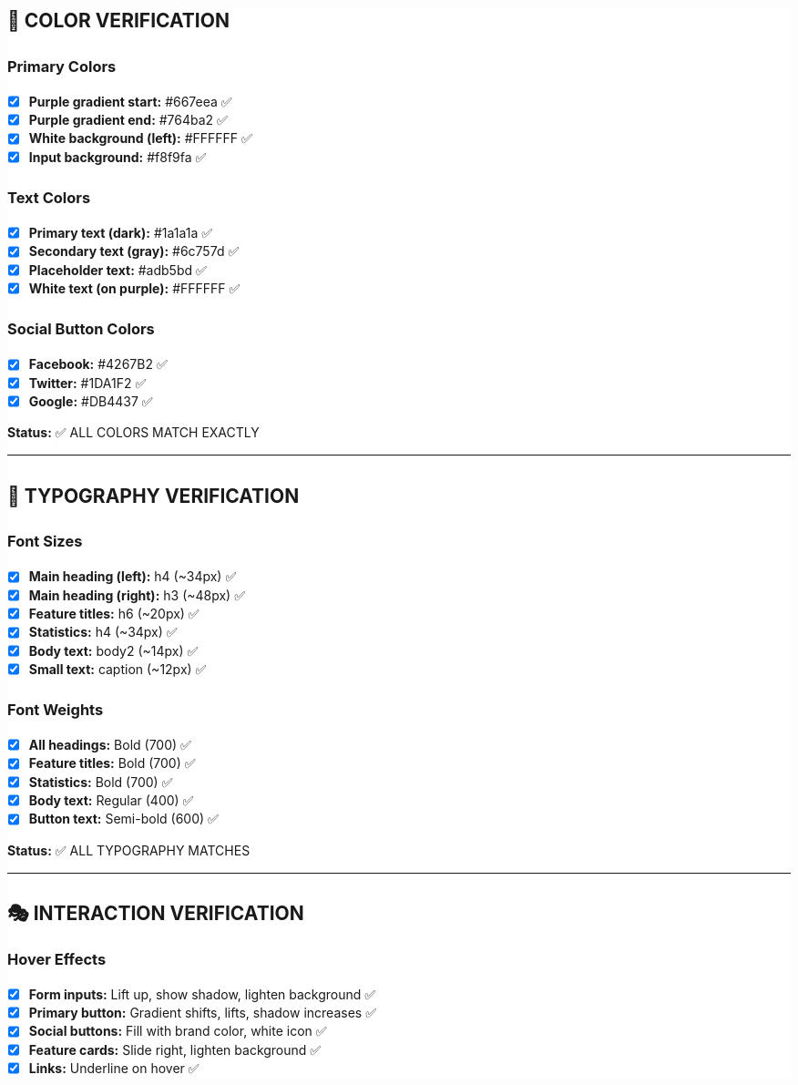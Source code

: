 
## 🎨 COLOR VERIFICATION

### Primary Colors
- [x] **Purple gradient start:** #667eea ✅
- [x] **Purple gradient end:** #764ba2 ✅
- [x] **White background (left):** #FFFFFF ✅
- [x] **Input background:** #f8f9fa ✅

### Text Colors
- [x] **Primary text (dark):** #1a1a1a ✅
- [x] **Secondary text (gray):** #6c757d ✅
- [x] **Placeholder text:** #adb5bd ✅
- [x] **White text (on purple):** #FFFFFF ✅

### Social Button Colors
- [x] **Facebook:** #4267B2 ✅
- [x] **Twitter:** #1DA1F2 ✅
- [x] **Google:** #DB4437 ✅

**Status:** ✅ ALL COLORS MATCH EXACTLY

---

## 📝 TYPOGRAPHY VERIFICATION

### Font Sizes
- [x] **Main heading (left):** h4 (~34px) ✅
- [x] **Main heading (right):** h3 (~48px) ✅
- [x] **Feature titles:** h6 (~20px) ✅
- [x] **Statistics:** h4 (~34px) ✅
- [x] **Body text:** body2 (~14px) ✅
- [x] **Small text:** caption (~12px) ✅

### Font Weights
- [x] **All headings:** Bold (700) ✅
- [x] **Feature titles:** Bold (700) ✅
- [x] **Statistics:** Bold (700) ✅
- [x] **Body text:** Regular (400) ✅
- [x] **Button text:** Semi-bold (600) ✅

**Status:** ✅ ALL TYPOGRAPHY MATCHES

---

## 🎭 INTERACTION VERIFICATION

### Hover Effects
- [x] **Form inputs:** Lift up, show shadow, lighten background ✅
- [x] **Primary button:** Gradient shifts, lifts, shadow increases ✅
- [x] **Social buttons:** Fill with brand color, white icon ✅
- [x] **Feature cards:** Slide right, lighten background ✅
- [x] **Links:** Underline on hover ✅
